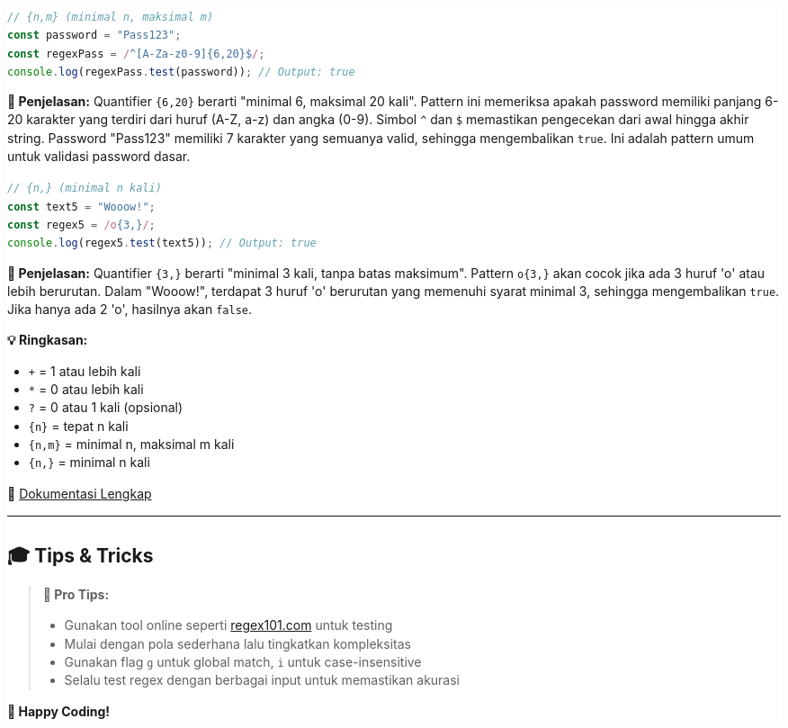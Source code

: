 ```javascript
// {n,m} (minimal n, maksimal m)
const password = "Pass123";
const regexPass = /^[A-Za-z0-9]{6,20}$/;
console.log(regexPass.test(password)); // Output: true
```
**📝 Penjelasan:** Quantifier `{6,20}` berarti "minimal 6, maksimal 20 kali". Pattern ini memeriksa apakah password memiliki panjang 6-20 karakter yang terdiri dari huruf (A-Z, a-z) dan angka (0-9). Simbol `^` dan `$` memastikan pengecekan dari awal hingga akhir string. Password "Pass123" memiliki 7 karakter yang semuanya valid, sehingga mengembalikan `true`. Ini adalah pattern umum untuk validasi password dasar.

```javascript
// {n,} (minimal n kali)
const text5 = "Wooow!";
const regex5 = /o{3,}/;
console.log(regex5.test(text5)); // Output: true
```
**📝 Penjelasan:** Quantifier `{3,}` berarti "minimal 3 kali, tanpa batas maksimum". Pattern `o{3,}` akan cocok jika ada 3 huruf 'o' atau lebih berurutan. Dalam "Wooow!", terdapat 3 huruf 'o' berurutan yang memenuhi syarat minimal 3, sehingga mengembalikan `true`. Jika hanya ada 2 'o', hasilnya akan `false`.

**💡 Ringkasan:**
- `+` = 1 atau lebih kali
- `*` = 0 atau lebih kali
- `?` = 0 atau 1 kali (opsional)
- `{n}` = tepat n kali
- `{n,m}` = minimal n, maksimal m kali
- `{n,}` = minimal n kali

🔗 [Dokumentasi Lengkap](https://developer.mozilla.org/en-US/docs/Web/JavaScript/Guide/Regular_Expressions/Quantifiers)

---

## 🎓 Tips & Tricks

> **💪 Pro Tips:**
> - Gunakan tool online seperti [regex101.com](https://regex101.com) untuk testing
> - Mulai dengan pola sederhana lalu tingkatkan kompleksitas
> - Gunakan flag `g` untuk global match, `i` untuk case-insensitive
> - Selalu test regex dengan berbagai input untuk memastikan akurasi

**🚀 Happy Coding!**
